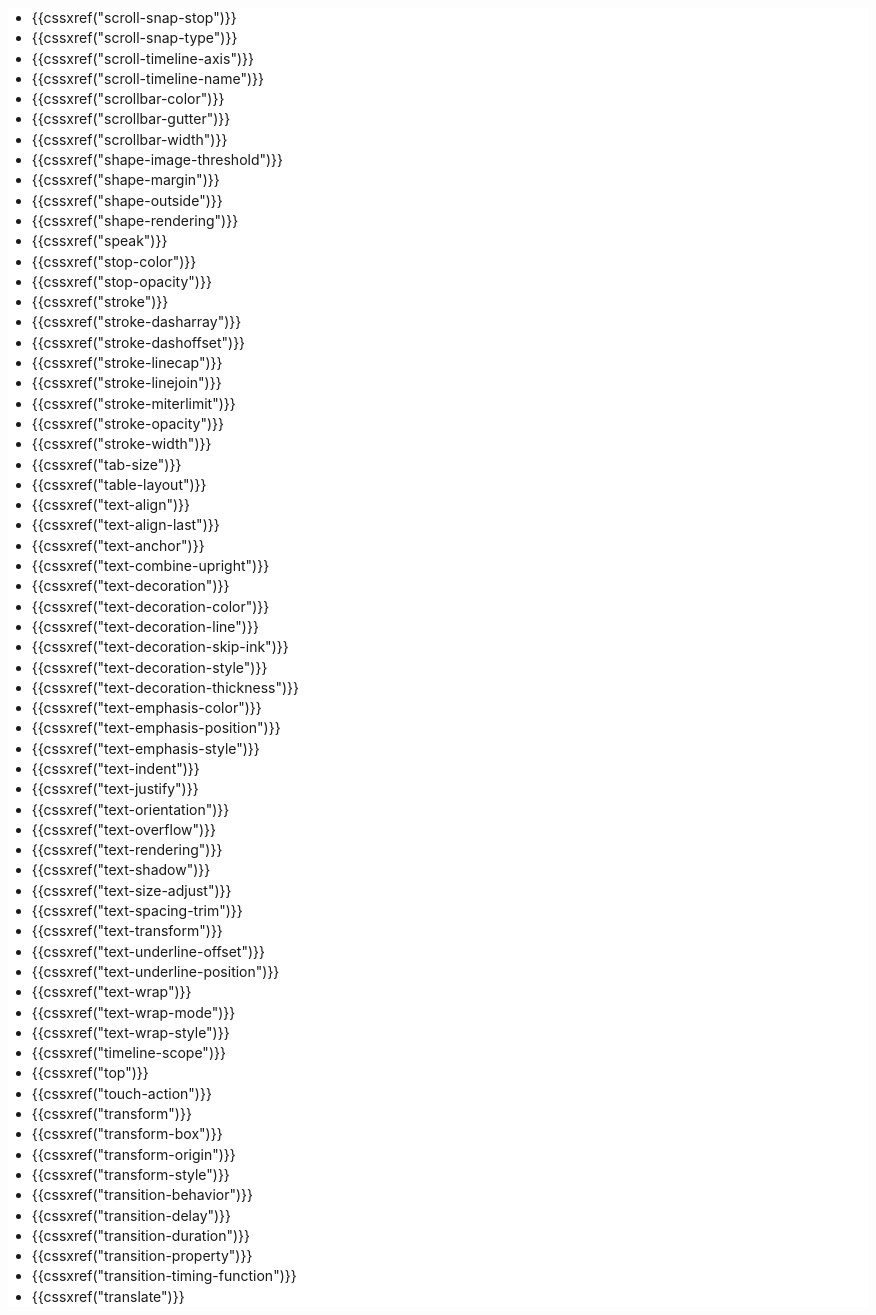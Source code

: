- {{cssxref("scroll-snap-stop")}}
- {{cssxref("scroll-snap-type")}}
- {{cssxref("scroll-timeline-axis")}}
- {{cssxref("scroll-timeline-name")}}
- {{cssxref("scrollbar-color")}}
- {{cssxref("scrollbar-gutter")}}
- {{cssxref("scrollbar-width")}}
- {{cssxref("shape-image-threshold")}}
- {{cssxref("shape-margin")}}
- {{cssxref("shape-outside")}}
- {{cssxref("shape-rendering")}}
- {{cssxref("speak")}}
- {{cssxref("stop-color")}}
- {{cssxref("stop-opacity")}}
- {{cssxref("stroke")}}
- {{cssxref("stroke-dasharray")}}
- {{cssxref("stroke-dashoffset")}}
- {{cssxref("stroke-linecap")}}
- {{cssxref("stroke-linejoin")}}
- {{cssxref("stroke-miterlimit")}}
- {{cssxref("stroke-opacity")}}
- {{cssxref("stroke-width")}}
- {{cssxref("tab-size")}}
- {{cssxref("table-layout")}}
- {{cssxref("text-align")}}
- {{cssxref("text-align-last")}}
- {{cssxref("text-anchor")}}
- {{cssxref("text-combine-upright")}}
- {{cssxref("text-decoration")}}
- {{cssxref("text-decoration-color")}}
- {{cssxref("text-decoration-line")}}
- {{cssxref("text-decoration-skip-ink")}}
- {{cssxref("text-decoration-style")}}
- {{cssxref("text-decoration-thickness")}}
- {{cssxref("text-emphasis-color")}}
- {{cssxref("text-emphasis-position")}}
- {{cssxref("text-emphasis-style")}}
- {{cssxref("text-indent")}}
- {{cssxref("text-justify")}}
- {{cssxref("text-orientation")}}
- {{cssxref("text-overflow")}}
- {{cssxref("text-rendering")}}
- {{cssxref("text-shadow")}}
- {{cssxref("text-size-adjust")}}
- {{cssxref("text-spacing-trim")}}
- {{cssxref("text-transform")}}
- {{cssxref("text-underline-offset")}}
- {{cssxref("text-underline-position")}}
- {{cssxref("text-wrap")}}
- {{cssxref("text-wrap-mode")}}
- {{cssxref("text-wrap-style")}}
- {{cssxref("timeline-scope")}}
- {{cssxref("top")}}
- {{cssxref("touch-action")}}
- {{cssxref("transform")}}
- {{cssxref("transform-box")}}
- {{cssxref("transform-origin")}}
- {{cssxref("transform-style")}}
- {{cssxref("transition-behavior")}}
- {{cssxref("transition-delay")}}
- {{cssxref("transition-duration")}}
- {{cssxref("transition-property")}}
- {{cssxref("transition-timing-function")}}
- {{cssxref("translate")}}